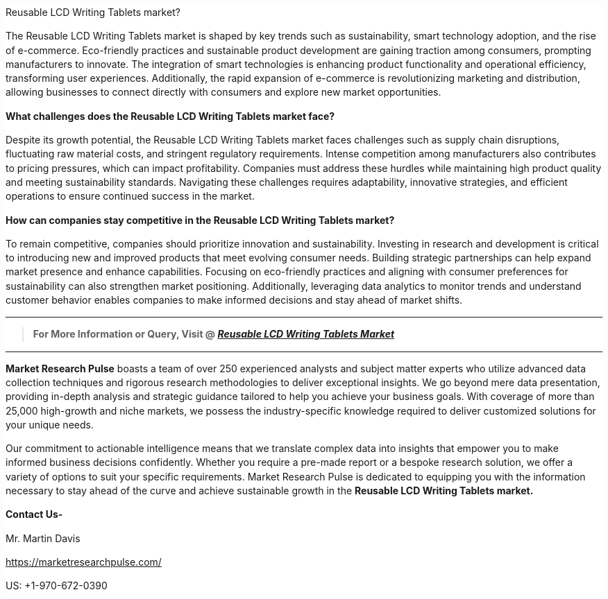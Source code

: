 Reusable LCD Writing Tablets market?</strong></p><p>The Reusable LCD Writing Tablets market is shaped by key trends such as sustainability, smart technology adoption, and the rise of e-commerce. Eco-friendly practices and sustainable product development are gaining traction among consumers, prompting manufacturers to innovate. The integration of smart technologies is enhancing product functionality and operational efficiency, transforming user experiences. Additionally, the rapid expansion of e-commerce is revolutionizing marketing and distribution, allowing businesses to connect directly with consumers and explore new market opportunities.</p><p><strong>What challenges does the Reusable LCD Writing Tablets market face?</strong></p><p>Despite its growth potential, the Reusable LCD Writing Tablets market faces challenges such as supply chain disruptions, fluctuating raw material costs, and stringent regulatory requirements. Intense competition among manufacturers also contributes to pricing pressures, which can impact profitability. Companies must address these hurdles while maintaining high product quality and meeting sustainability standards. Navigating these challenges requires adaptability, innovative strategies, and efficient operations to ensure continued success in the market.</p><p><strong>How can companies stay competitive in the Reusable LCD Writing Tablets market?</strong></p><p>To remain competitive, companies should prioritize innovation and sustainability. Investing in research and development is critical to introducing new and improved products that meet evolving consumer needs. Building strategic partnerships can help expand market presence and enhance capabilities. Focusing on eco-friendly practices and aligning with consumer preferences for sustainability can also strengthen market positioning. Additionally, leveraging data analytics to monitor trends and understand customer behavior enables companies to make informed decisions and stay ahead of market shifts.</p><hr /><blockquote><p><strong>For More Information or Query, Visit @&nbsp;<em><a href="https://marketresearchpulse.com/report/14969/reusable-lcd-writing-tablets-market?utm_source=Linkedin&utm_medium=0110">Reusable LCD Writing Tablets Market</a></em></strong></p></blockquote><hr /><p><strong>Market Research Pulse</strong> boasts a team of over 250 experienced analysts and subject matter experts who utilize advanced data collection techniques and rigorous research methodologies to deliver exceptional insights. We go beyond mere data presentation, providing in-depth analysis and strategic guidance tailored to help you achieve your business goals. With coverage of more than 25,000 high-growth and niche markets, we possess the industry-specific knowledge required to deliver customized solutions for your unique needs.</p><p>Our commitment to actionable intelligence means that we translate complex data into insights that empower you to make informed business decisions confidently. Whether you require a pre-made report or a bespoke research solution, we offer a variety of options to suit your specific requirements. Market Research Pulse is dedicated to equipping you with the information necessary to stay ahead of the curve and achieve sustainable growth in the <strong>Reusable LCD Writing Tablets market.</strong></p><p><strong>Contact Us-</strong></p><p>Mr. Martin Davis</p><p>https://marketresearchpulse.com/</p><p>US: +1-970-672-0390</p>